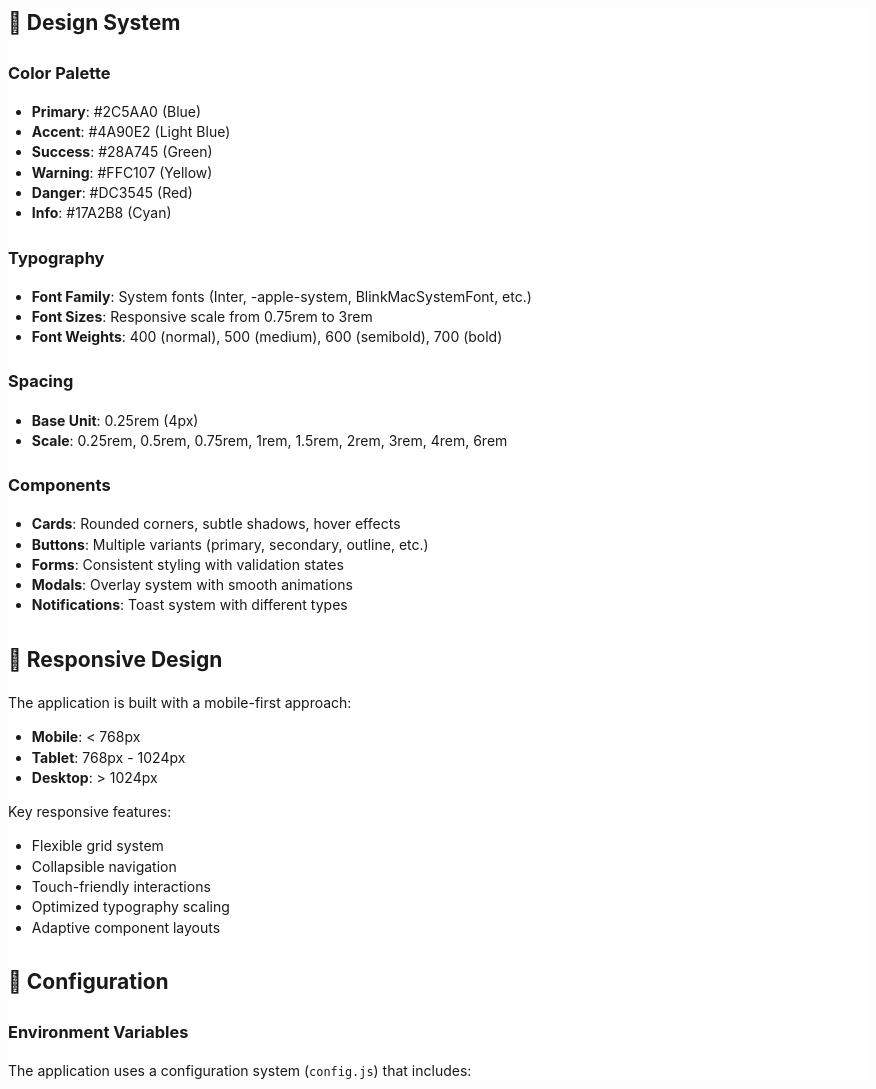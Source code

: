 ## 🎨 Design System

### Color Palette

- **Primary**: #2C5AA0 (Blue)
- **Accent**: #4A90E2 (Light Blue)
- **Success**: #28A745 (Green)
- **Warning**: #FFC107 (Yellow)
- **Danger**: #DC3545 (Red)
- **Info**: #17A2B8 (Cyan)

### Typography

- **Font Family**: System fonts (Inter, -apple-system, BlinkMacSystemFont, etc.)
- **Font Sizes**: Responsive scale from 0.75rem to 3rem
- **Font Weights**: 400 (normal), 500 (medium), 600 (semibold), 700 (bold)

### Spacing

- **Base Unit**: 0.25rem (4px)
- **Scale**: 0.25rem, 0.5rem, 0.75rem, 1rem, 1.5rem, 2rem, 3rem, 4rem, 6rem

### Components

- **Cards**: Rounded corners, subtle shadows, hover effects
- **Buttons**: Multiple variants (primary, secondary, outline, etc.)
- **Forms**: Consistent styling with validation states
- **Modals**: Overlay system with smooth animations
- **Notifications**: Toast system with different types

## 📱 Responsive Design

The application is built with a mobile-first approach:

- **Mobile**: < 768px
- **Tablet**: 768px - 1024px
- **Desktop**: > 1024px

Key responsive features:

- Flexible grid system
- Collapsible navigation
- Touch-friendly interactions
- Optimized typography scaling
- Adaptive component layouts

## 🔧 Configuration

### Environment Variables

The application uses a configuration system (`config.js`) that includes:
